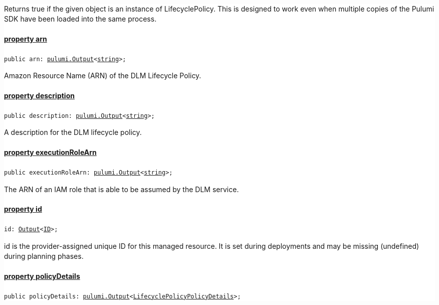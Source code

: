 
Returns true if the given object is an instance of LifecyclePolicy.  This is designed to work even
when multiple copies of the Pulumi SDK have been loaded into the same process.

<h4 class="pdoc-member-header" id="LifecyclePolicy-arn">
<a class="pdoc-child-name" href="https://github.com/pulumi/pulumi-aws/blob/2fd45bb57b52c229ab8a7accd44838286af18a6c/sdk/nodejs/dlm/lifecyclePolicy.ts#L122">property <b>arn</b></a>
</h4>

<pre class="highlight"><code><span class='kd'>public </span>arn: <a href='/docs/reference/pkg/nodejs/pulumi/pulumi/#Output'>pulumi.Output</a>&lt;<span class='kd'><a href='https://developer.mozilla.org/en-US/docs/Web/JavaScript/Reference/Global_Objects/String'>string</a></span>&gt;;</code></pre>

Amazon Resource Name (ARN) of the DLM Lifecycle Policy.

<h4 class="pdoc-member-header" id="LifecyclePolicy-description">
<a class="pdoc-child-name" href="https://github.com/pulumi/pulumi-aws/blob/2fd45bb57b52c229ab8a7accd44838286af18a6c/sdk/nodejs/dlm/lifecyclePolicy.ts#L126">property <b>description</b></a>
</h4>

<pre class="highlight"><code><span class='kd'>public </span>description: <a href='/docs/reference/pkg/nodejs/pulumi/pulumi/#Output'>pulumi.Output</a>&lt;<span class='kd'><a href='https://developer.mozilla.org/en-US/docs/Web/JavaScript/Reference/Global_Objects/String'>string</a></span>&gt;;</code></pre>

A description for the DLM lifecycle policy.

<h4 class="pdoc-member-header" id="LifecyclePolicy-executionRoleArn">
<a class="pdoc-child-name" href="https://github.com/pulumi/pulumi-aws/blob/2fd45bb57b52c229ab8a7accd44838286af18a6c/sdk/nodejs/dlm/lifecyclePolicy.ts#L130">property <b>executionRoleArn</b></a>
</h4>

<pre class="highlight"><code><span class='kd'>public </span>executionRoleArn: <a href='/docs/reference/pkg/nodejs/pulumi/pulumi/#Output'>pulumi.Output</a>&lt;<span class='kd'><a href='https://developer.mozilla.org/en-US/docs/Web/JavaScript/Reference/Global_Objects/String'>string</a></span>&gt;;</code></pre>

The ARN of an IAM role that is able to be assumed by the DLM service.

<h4 class="pdoc-member-header" id="LifecyclePolicy-id">
<a class="pdoc-child-name" href="https://github.com/pulumi/pulumi-aws/blob/2fd45bb57b52c229ab8a7accd44838286af18a6c/sdk/nodejs/dlm/lifecyclePolicy.ts#L92">property <b>id</b></a>
</h4>

<pre class="highlight"><code><span class='kd'></span>id: <a href='/docs/reference/pkg/nodejs/pulumi/pulumi/#Output'>Output</a>&lt;<a href='/docs/reference/pkg/nodejs/pulumi/pulumi/#ID'>ID</a>&gt;;</code></pre>

id is the provider-assigned unique ID for this managed resource.  It is set during
deployments and may be missing (undefined) during planning phases.

<h4 class="pdoc-member-header" id="LifecyclePolicy-policyDetails">
<a class="pdoc-child-name" href="https://github.com/pulumi/pulumi-aws/blob/2fd45bb57b52c229ab8a7accd44838286af18a6c/sdk/nodejs/dlm/lifecyclePolicy.ts#L134">property <b>policyDetails</b></a>
</h4>

<pre class="highlight"><code><span class='kd'>public </span>policyDetails: <a href='/docs/reference/pkg/nodejs/pulumi/pulumi/#Output'>pulumi.Output</a>&lt;<a href='/docs/reference/pkg/nodejs/pulumi/aws/types/output/#LifecyclePolicyPolicyDetails'>LifecyclePolicyPolicyDetails</a>&gt;;</code></pre>

